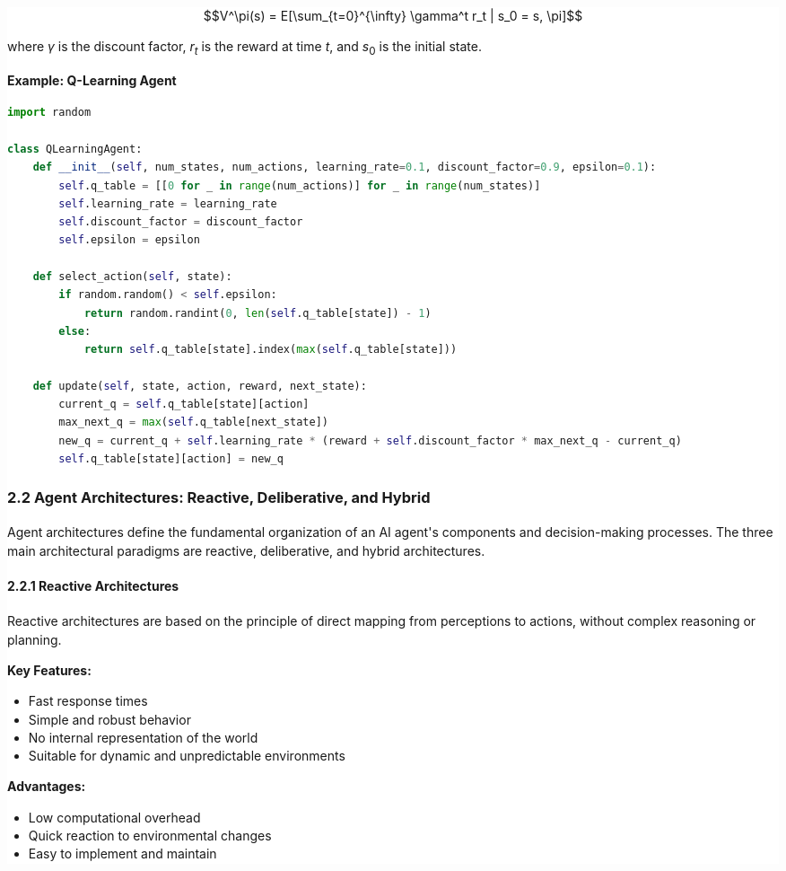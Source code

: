 $$V^\pi(s) = E[\sum_{t=0}^{\infty} \gamma^t r_t | s_0 = s, \pi]$$

where $\gamma$ is the discount factor, $r_t$ is the reward at time $t$, and $s_0$ is the initial state.

**Example: Q-Learning Agent**
```python
import random

class QLearningAgent:
    def __init__(self, num_states, num_actions, learning_rate=0.1, discount_factor=0.9, epsilon=0.1):
        self.q_table = [[0 for _ in range(num_actions)] for _ in range(num_states)]
        self.learning_rate = learning_rate
        self.discount_factor = discount_factor
        self.epsilon = epsilon
    
    def select_action(self, state):
        if random.random() < self.epsilon:
            return random.randint(0, len(self.q_table[state]) - 1)
        else:
            return self.q_table[state].index(max(self.q_table[state]))
    
    def update(self, state, action, reward, next_state):
        current_q = self.q_table[state][action]
        max_next_q = max(self.q_table[next_state])
        new_q = current_q + self.learning_rate * (reward + self.discount_factor * max_next_q - current_q)
        self.q_table[state][action] = new_q
```

### 2.2 Agent Architectures: Reactive, Deliberative, and Hybrid

Agent architectures define the fundamental organization of an AI agent's components and decision-making processes. The three main architectural paradigms are reactive, deliberative, and hybrid architectures.

#### 2.2.1 Reactive Architectures

Reactive architectures are based on the principle of direct mapping from perceptions to actions, without complex reasoning or planning.

**Key Features:**
- Fast response times
- Simple and robust behavior
- No internal representation of the world
- Suitable for dynamic and unpredictable environments

**Advantages:**
- Low computational overhead
- Quick reaction to environmental changes
- Easy to implement and maintain
